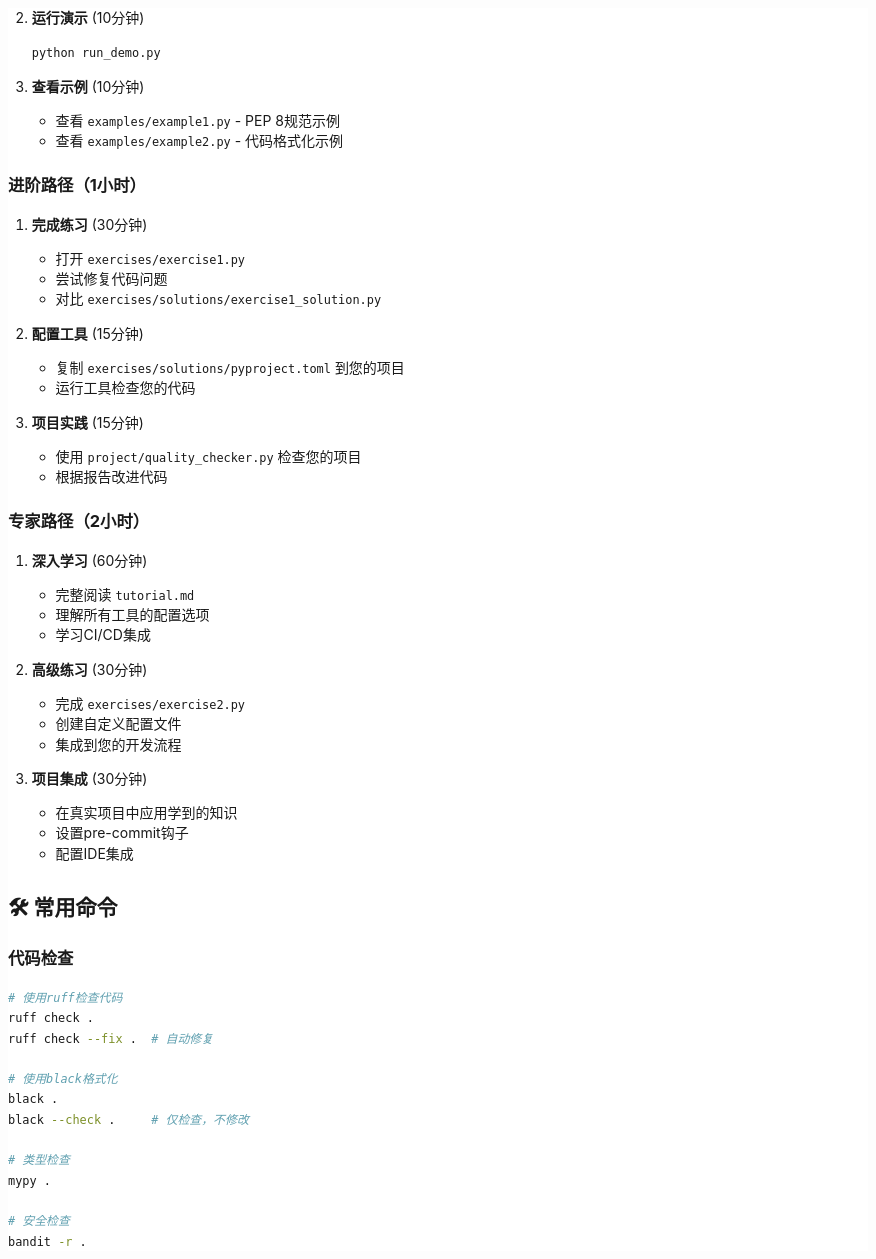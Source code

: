 2. **运行演示** (10分钟)
   ```bash
   python run_demo.py
   ```

3. **查看示例** (10分钟)
   - 查看 `examples/example1.py` - PEP 8规范示例
   - 查看 `examples/example2.py` - 代码格式化示例

### 进阶路径（1小时）

1. **完成练习** (30分钟)
   - 打开 `exercises/exercise1.py`
   - 尝试修复代码问题
   - 对比 `exercises/solutions/exercise1_solution.py`

2. **配置工具** (15分钟)
   - 复制 `exercises/solutions/pyproject.toml` 到您的项目
   - 运行工具检查您的代码

3. **项目实践** (15分钟)
   - 使用 `project/quality_checker.py` 检查您的项目
   - 根据报告改进代码

### 专家路径（2小时）

1. **深入学习** (60分钟)
   - 完整阅读 `tutorial.md`
   - 理解所有工具的配置选项
   - 学习CI/CD集成

2. **高级练习** (30分钟)
   - 完成 `exercises/exercise2.py`
   - 创建自定义配置文件
   - 集成到您的开发流程

3. **项目集成** (30分钟)
   - 在真实项目中应用学到的知识
   - 设置pre-commit钩子
   - 配置IDE集成

## 🛠️ 常用命令

### 代码检查
```bash
# 使用ruff检查代码
ruff check .
ruff check --fix .  # 自动修复

# 使用black格式化
black .
black --check .     # 仅检查，不修改

# 类型检查
mypy .

# 安全检查
bandit -r .
```
